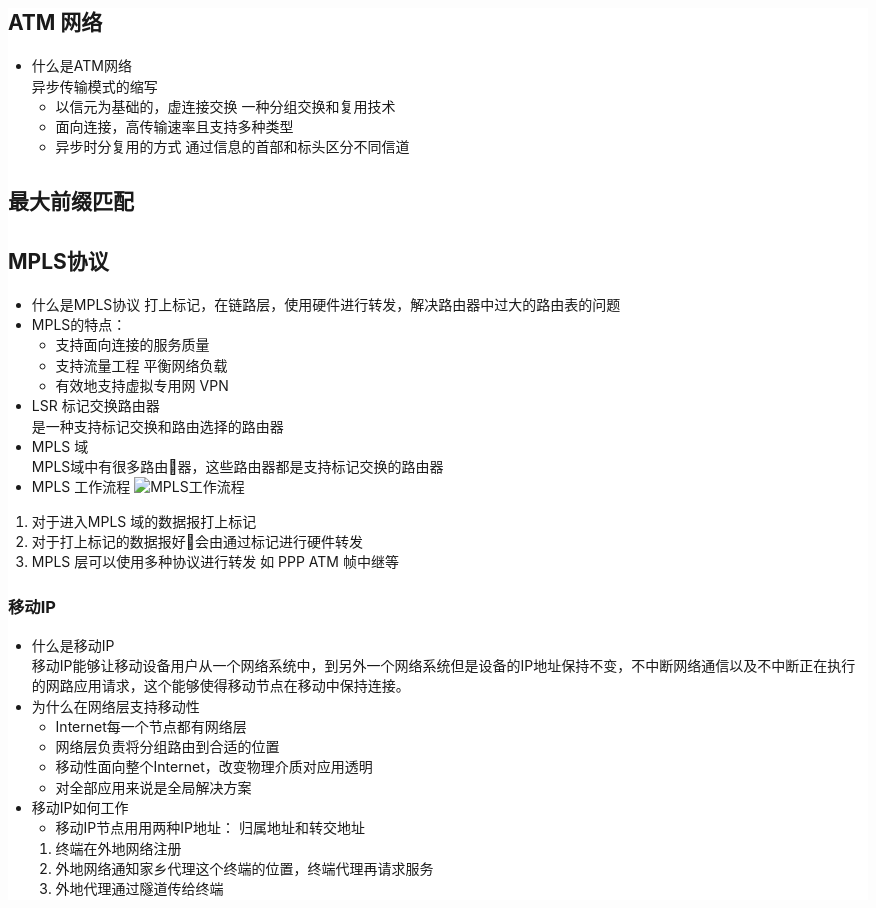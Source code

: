 ## ATM 网络
- 什么是ATM网络<br>
异步传输模式的缩写
    - 以信元为基础的，虚连接交换 一种分组交换和复用技术
    -  面向连接，高传输速率且支持多种类型
    - 异步时分复用的方式 通过信息的首部和标头区分不同信道

## 最大前缀匹配

## MPLS协议
- 什么是MPLS协议
打上标记，在链路层，使用硬件进行转发，解决路由器中过大的路由表的问题
- MPLS的特点：
    - 支持面向连接的服务质量
    - 支持流量工程 平衡网络负载
    - 有效地支持虚拟专用网 VPN
- LSR 标记交换路由器<br>
是一种支持标记交换和路由选择的路由器
- MPLS 域<br>
MPLS域中有很多路由器，这些路由器都是支持标记交换的路由器
- MPLS 工作流程
![MPLS工作流程](https://upload-images.jianshu.io/upload_images/4714178-f9f3bdad67f9f8eb.png?imageMogr2/auto-orient/strip%7CimageView2/2/w/1240)

1. 对于进入MPLS 域的数据报打上标记
2. 对于打上标记的数据报好会由通过标记进行硬件转发
3. MPLS 层可以使用多种协议进行转发 如 PPP ATM 帧中继等

### 移动IP
- 什么是移动IP<br>
移动IP能够让移动设备用户从一个网络系统中，到另外一个网络系统但是设备的IP地址保持不变，不中断网络通信以及不中断正在执行的网路应用请求，这个能够使得移动节点在移动中保持连接。
- 为什么在网络层支持移动性<br>
    - Internet每一个节点都有网络层
    - 网络层负责将分组路由到合适的位置
    - 移动性面向整个Internet，改变物理介质对应用透明
    - 对全部应用来说是全局解决方案
- 移动IP如何工作<br>
    - 移动IP节点用用两种IP地址： 归属地址和转交地址
    1. 终端在外地网络注册 
    2. 外地网络通知家乡代理这个终端的位置，终端代理再请求服务
    3. 外地代理通过隧道传给终端